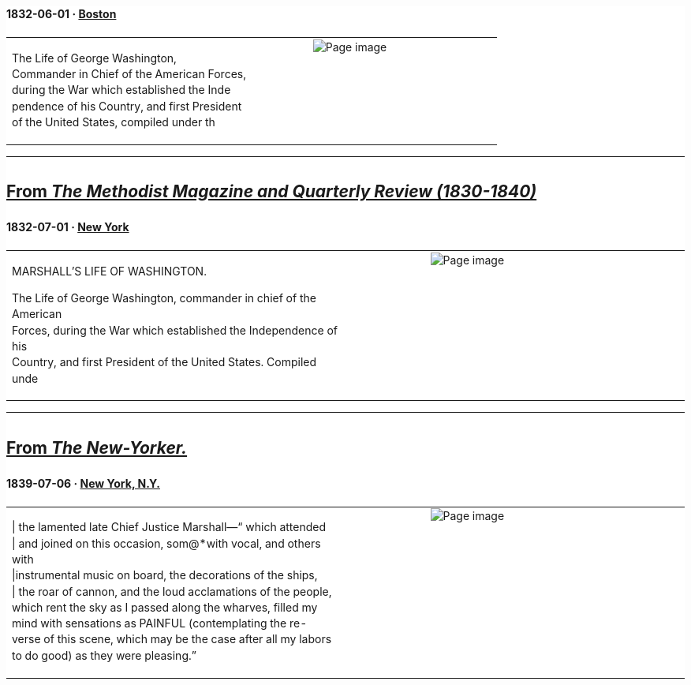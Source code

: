 #### 1832-06-01 &middot; [Boston](http://dbpedia.org/resource/Boston)

<table style="width: 100%;"><tr><td style="width: 50%">

  
  
The Life of George Washington,  
Commander in Chief of the American Forces,  
during the War which established the Inde  
pendence of his Country, and first President  
of the United States, compiled under th
</td><td style="width: 50%; max-height: 75%; margin: auto; display: block;">
<img alt="Page image" src="https://iiif.archive.org/image/iiif/2/sim_new-england-magazine_1832-06_2%2Fsim_new-england-magazine_1832-06_2_jp2.zip%2Fsim_new-england-magazine_1832-06_2_jp2%2Fsim_new-england-magazine_1832-06_2_0078.jp2/pct:16.074380165289256,46.03049421661409,28.429752066115704,4.468980021030494/600,/0/default.jpg"/>
</td>
</tr></table>

---

## [From _The Methodist Magazine and Quarterly Review (1830-1840)_](https://archive.org/details/sim_methodist-review_1832-07_14_3/page/n114/mode/1up?view=theater)

#### 1832-07-01 &middot; [New York](http://dbpedia.org/resource/New_York_City)

<table style="width: 100%;"><tr><td style="width: 50%">

  
  
MARSHALL’S LIFE OF WASHINGTON.  
  
The Life of George Washington, commander in chief of the American  
Forces, during the War which established the Independence of his  
Country, and first President of the United States. Compiled unde
</td><td style="width: 50%; max-height: 75%; margin: auto; display: block;">
<img alt="Page image" src="https://iiif.archive.org/image/iiif/2/sim_methodist-review_1832-07_14_3%2Fsim_methodist-review_1832-07_14_3_jp2.zip%2Fsim_methodist-review_1832-07_14_3_jp2%2Fsim_methodist-review_1832-07_14_3_0114.jp2/pct:11.078717201166182,54.86666666666667,66.8731778425656,6.5777777777777775/600,/0/default.jpg"/>
</td>
</tr></table>

---

## [From _The New-Yorker._](https://archive.org/details/sim_new-yorker_1839-07-06_7_16/page/n2/mode/1up?view=theater)

#### 1839-07-06 &middot; [New York, N.Y.](http://dbpedia.org/resource/New_York_City)

<table style="width: 100%;"><tr><td style="width: 50%">

  
| the lamented late Chief Justice Marshall—“ which attended  
| and joined on this occasion, som@*with vocal, and others with  
|instrumental music on board, the decorations of the ships,  
| the roar of cannon, and the loud acclamations of the people,  
which rent the sky as I passed along the wharves, filled my  
mind with sensations as PAINFUL (contemplating the re-  
verse of this scene, which may be the case after all my labors  
to do good) as they were pleasing.”
</td><td style="width: 50%; max-height: 75%; margin: auto; display: block;">
<img alt="Page image" src="https://iiif.archive.org/image/iiif/2/sim_new-yorker_1839-07-06_7_16%2Fsim_new-yorker_1839-07-06_7_16_jp2.zip%2Fsim_new-yorker_1839-07-06_7_16_jp2%2Fsim_new-yorker_1839-07-06_7_16_0002.jp2/pct:62.03605514316013,45.769881556683586,26.72322375397667,6.810490693739425/600,/0/default.jpg"/>
</td>
</tr></table>
